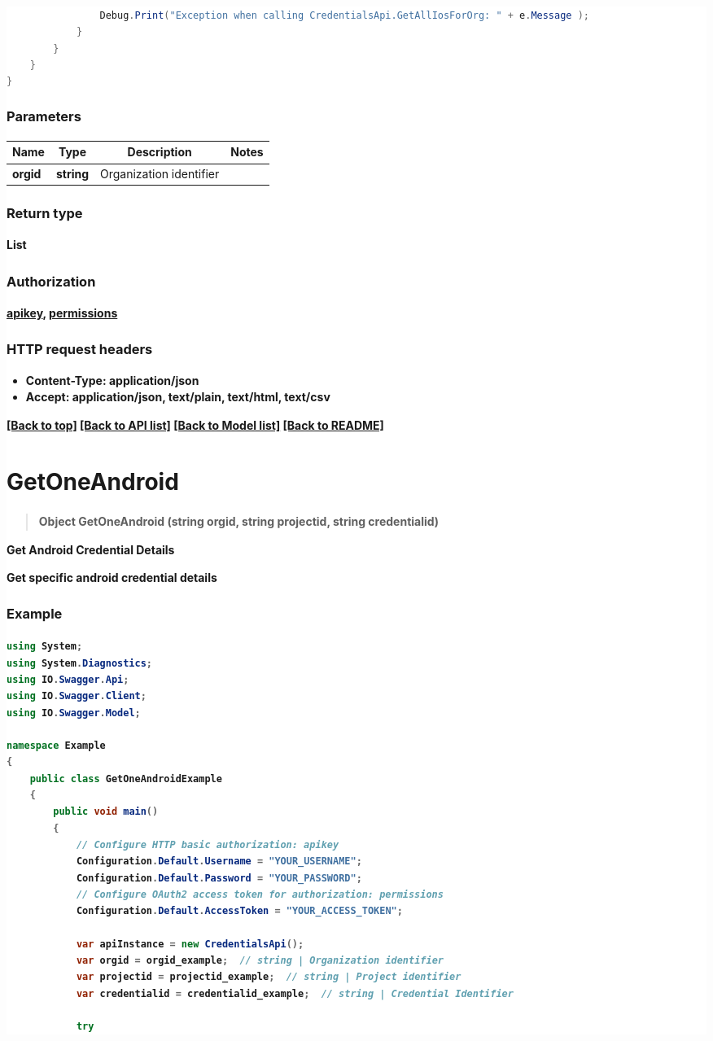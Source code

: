 ```csharp
                Debug.Print("Exception when calling CredentialsApi.GetAllIosForOrg: " + e.Message );
            }
        }
    }
}
```

### Parameters

Name | Type | Description  | Notes
------------- | ------------- | ------------- | -------------
 **orgid** | **string**| Organization identifier | 

### Return type

**List<Object>**

### Authorization

[apikey](../README.md#apikey), [permissions](../README.md#permissions)

### HTTP request headers

 - **Content-Type**: application/json
 - **Accept**: application/json, text/plain, text/html, text/csv

[[Back to top]](#) [[Back to API list]](../README.md#documentation-for-api-endpoints) [[Back to Model list]](../README.md#documentation-for-models) [[Back to README]](../README.md)

<a name="getoneandroid"></a>
# **GetOneAndroid**
> Object GetOneAndroid (string orgid, string projectid, string credentialid)

Get Android Credential Details

Get specific android credential details

### Example
```csharp
using System;
using System.Diagnostics;
using IO.Swagger.Api;
using IO.Swagger.Client;
using IO.Swagger.Model;

namespace Example
{
    public class GetOneAndroidExample
    {
        public void main()
        {
            // Configure HTTP basic authorization: apikey
            Configuration.Default.Username = "YOUR_USERNAME";
            Configuration.Default.Password = "YOUR_PASSWORD";
            // Configure OAuth2 access token for authorization: permissions
            Configuration.Default.AccessToken = "YOUR_ACCESS_TOKEN";

            var apiInstance = new CredentialsApi();
            var orgid = orgid_example;  // string | Organization identifier
            var projectid = projectid_example;  // string | Project identifier
            var credentialid = credentialid_example;  // string | Credential Identifier

            try
```